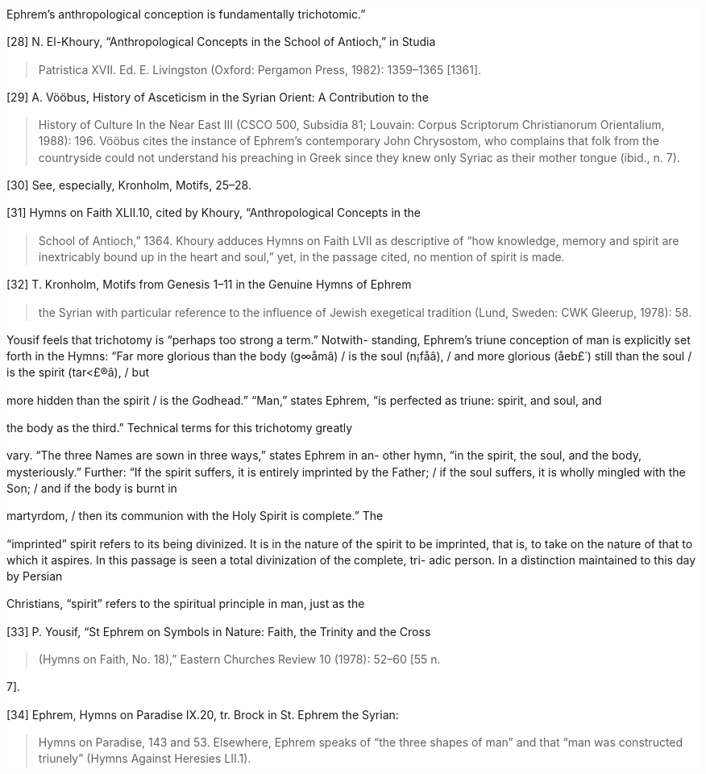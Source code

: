 Ephrem’s anthropological conception is fundamentally trichotomic.”

\[28\] N. El-Khoury, “Anthropological Concepts in the School of Antioch,” in Studia
> Patristica XVII. Ed. E. Livingston (Oxford: Pergamon Press, 1982):
> 1359–1365 [1361].

\[29\] A. Vööbus, History of Asceticism in the Syrian Orient: A Contribution to the
> History of Culture In the Near East III (CSCO 500, Subsidia 81; Louvain:
> Corpus Scriptorum Christianorum Orientalium, 1988): 196. Vööbus cites the
> instance of Ephrem’s contemporary John Chrysostom, who complains that
> folk from the countryside could not understand his preaching in Greek since
> they knew only Syriac as their mother tongue (ibid., n. 7).

\[30\] See, especially, Kronholm, Motifs, 25–28.

\[31\] Hymns on Faith XLII.10, cited by Khoury, “Anthropological Concepts in the
> School of Antioch,” 1364. Khoury adduces Hymns on Faith LVII as
> descriptive of “how knowledge, memory and spirit are inextricably bound up
> in the heart and soul,” yet, in the passage cited, no mention of spirit is made.

\[32\] T. Kronholm, Motifs from Genesis 1–11 in the Genuine Hymns of Ephrem
> the Syrian with particular reference to the influence of Jewish exegetical
> tradition (Lund, Sweden: CWK Gleerup, 1978): 58.

Yousif feels that trichotomy is “perhaps too strong a term.”                  Notwith-
standing, Ephrem’s triune conception of man is explicitly set forth in the
Hymns: “Far more glorious than the body (g∞åmâ) / is the soul (n¡fåâ), /
and more glorious (åeb£˙) still than the soul / is the spirit (tar<£®â), / but

more hidden than the spirit / is the Godhead.”
“Man,” states Ephrem, “is perfected as triune: spirit, and soul, and

the body as the third.”            Technical terms for this trichotomy greatly

vary.      “The three Names are sown in three ways,” states Ephrem in an-
other hymn, “in the spirit, the soul, and the body, mysteriously.” Further:
“If the spirit suffers, it is entirely imprinted by the Father; / if the soul
suffers, it is wholly mingled with the Son; / and if the body is burnt in

martyrdom, / then its communion with the Holy Spirit is complete.”                   The

“imprinted” spirit refers to its being divinized.          It is in the nature of the
spirit to be imprinted, that is, to take on the nature of that to which it
aspires. In this passage is seen a total divinization of the complete, tri-
adic person. In a distinction maintained to this day by Persian

Christians,        “spirit” refers to the spiritual principle in man, just as the

\[33\] P. Yousif, “St Ephrem on Symbols in Nature: Faith, the Trinity and the Cross
> (Hymns on Faith, No. 18),” Eastern Churches Review 10 (1978): 52–60 [55 n.

7].

\[34\] Ephrem, Hymns on Paradise IX.20, tr. Brock in St. Ephrem the Syrian:
> Hymns on Paradise, 143 and 53. Elsewhere, Ephrem speaks of “the three
> shapes of man” and that “man was constructed triunely” (Hymns Against
> Heresies LII.1).
